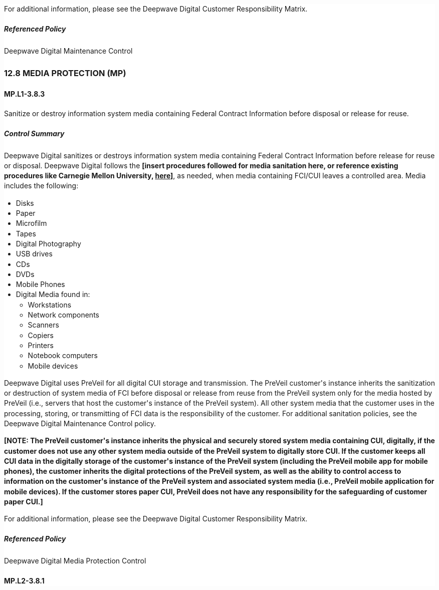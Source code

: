 For additional information, please see the Deepwave Digital Customer Responsibility Matrix.

##### Referenced Policy

Deepwave Digital Maintenance Control


### 12.8 MEDIA PROTECTION (MP)

#### MP.L1-3.8.3

Sanitize or destroy information system media containing Federal Contract Information before disposal or release for reuse.

##### Control Summary

Deepwave Digital sanitizes or destroys information system media containing Federal Contract Information before release for reuse or disposal. Deepwave Digital follows the **\[insert procedures followed for media sanitation here, or reference existing procedures like Carnegie Mellon University, [here](https://www.cmu.edu/iso/governance/guidelines/data-protection/media-sanitization.html)\]**, as needed, when media containing FCI/CUI leaves a controlled area. Media includes the following:

- Disks
- Paper
- Microfilm
- Tapes
- Digital Photography
- USB drives
- CDs
- DVDs
- Mobile Phones
- Digital Media found in:  
    - Workstations
    - Network components
    - Scanners
    - Copiers
    - Printers
    - Notebook computers
    - Mobile devices

Deepwave Digital uses PreVeil for all digital CUI storage and transmission. The PreVeil customer's instance inherits the sanitization or destruction of system media of FCI before disposal or release from reuse from the PreVeil system only for the media hosted by PreVeil (i.e., servers that host the customer's instance of the PreVeil system). All other system media that the customer uses in the processing, storing, or transmitting of FCI data is the responsibility of the customer. For additional sanitation policies, see the Deepwave Digital Maintenance Control policy. 

**\[NOTE: The PreVeil customer's instance inherits the physical and securely stored system media containing CUI, digitally, if the customer does not use any other system media outside of the PreVeil system to digitally store CUI. If the customer keeps all CUI data in the digitally storage of the customer's instance of the PreVeil system (including the PreVeil mobile app for mobile phones), the customer inherits the digital protections of the PreVeil system, as well as the ability to control access to information on the customer's instance of the PreVeil system and associated system media (i.e., PreVeil mobile application for mobile devices). If the customer stores paper CUI, PreVeil does not have any responsibility for the safeguarding of customer paper CUI.\]**

For additional information, please see the Deepwave Digital Customer Responsibility Matrix.

##### Referenced Policy

Deepwave Digital Media Protection Control

#### MP.L2-3.8.1

